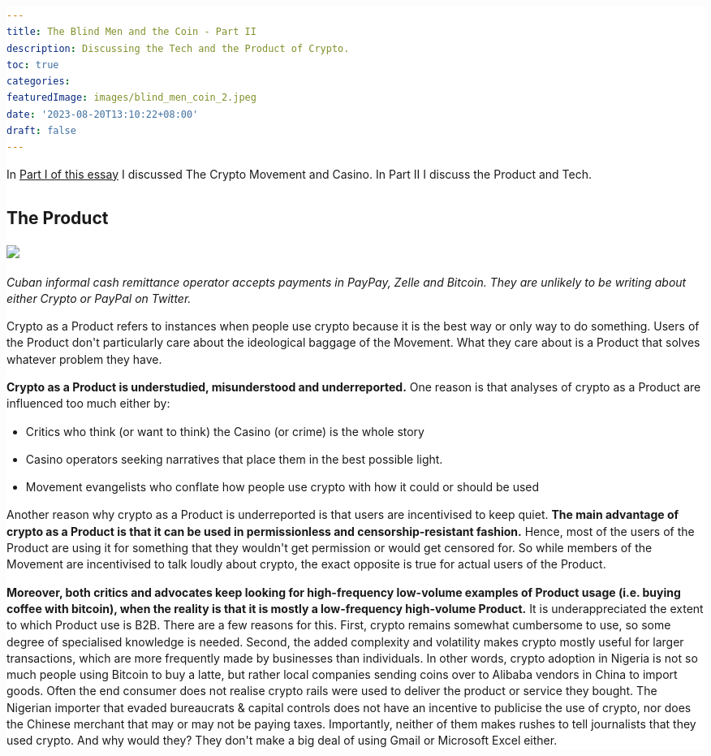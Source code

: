 ```yaml
---
title: The Blind Men and the Coin - Part II
description: Discussing the Tech and the Product of Crypto.
toc: true
categories:
featuredImage: images/blind_men_coin_2.jpeg
date: '2023-08-20T13:10:22+08:00'
draft: false
---
```


In [Part I of this essay](/blog/2023/08/19/the-blind-men-and-the-coin-part-i/) I discussed The Crypto Movement and Casino. In Part II I discuss the Product and Tech.

## The Product

![](https://lh4.googleusercontent.com/YHgW-ZYUPf94W_ktqtRJQNwCqGmh1QIummtPq3kkJ-NSY30DjS-6BXqsamn9YwzcFi2gduOLmkdLqzoSEB248Z056FhSEu6BrNgUxb2Q3YDY9hgUbHhiEl8KpZ40_WMnul9DyR4VMdkQLSFROc15t1Q)

*Cuban informal cash remittance operator accepts payments in PayPay, Zelle and Bitcoin. They are unlikely to be writing about either Crypto or PayPal on Twitter.*

Crypto as a Product refers to instances when people use crypto because it is the best way or only way to do something. Users of the Product don't particularly care about the ideological baggage of the Movement. What they care about is a Product that solves whatever problem they have.

**Crypto as a Product is understudied, misunderstood and underreported.** One reason is that analyses of crypto as a Product are influenced too much either by:

-   Critics who think (or want to think) the Casino (or crime) is the whole story

-   Casino operators seeking narratives that place them in the best possible light.

-   Movement evangelists who conflate how people use crypto with how it could or should be used

Another reason why crypto as a Product is underreported is that users are incentivised to keep quiet. **The main advantage of crypto as a Product is that it can be used in permissionless and censorship-resistant fashion.** Hence, most of the users of the Product are using it for something that they wouldn't get permission or would get censored for. So while members of the Movement are incentivised to talk loudly about crypto, the exact opposite is true for actual users of the Product.

**Moreover, both critics and advocates keep looking for high-frequency low-volume examples of Product usage (i.e. buying coffee with bitcoin), when the reality is that it is mostly a low-frequency high-volume Product.** It is underappreciated the extent to which Product use is B2B. There are a few reasons for this. First, crypto remains somewhat cumbersome to use, so some degree of specialised knowledge is needed. Second, the added complexity and volatility makes crypto mostly useful for larger transactions, which are more frequently made by businesses than individuals. In other words, crypto adoption in Nigeria is not so much people using Bitcoin to buy a latte, but rather local companies sending coins over to Alibaba vendors in China to import goods. Often the end consumer does not realise crypto rails were used to deliver the product or service they bought. The Nigerian importer that evaded bureaucrats & capital controls does not have an incentive to publicise the use of crypto, nor does the Chinese merchant that may or may not be paying taxes. Importantly, neither of them makes rushes to tell journalists that they used crypto. And why would they? They don't make a big deal of using Gmail or Microsoft Excel either.
